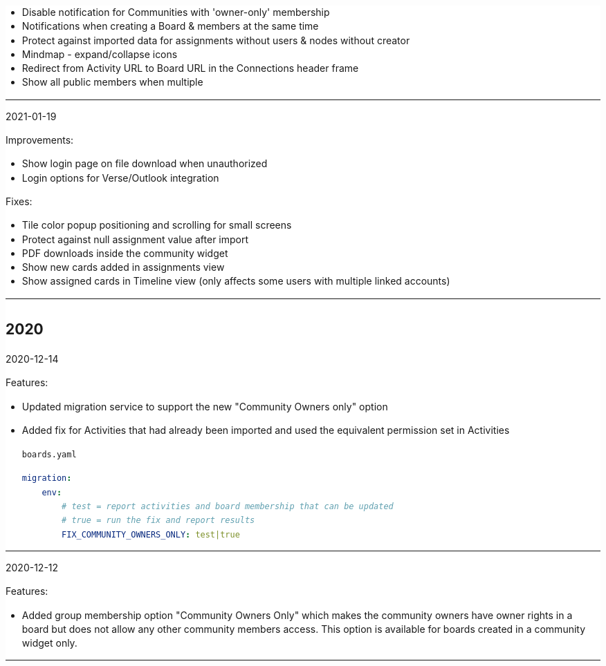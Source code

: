 -   Disable notification for Communities with 'owner-only' membership
-   Notifications when creating a Board & members at the same time
-   Protect against imported data for assignments without users & nodes without creator
-   Mindmap - expand/collapse icons
-   Redirect from Activity URL to Board URL in the Connections header frame
-   Show all public members when multiple

---

2021-01-19

Improvements:

-   Show login page on file download when unauthorized
-   Login options for Verse/Outlook integration

Fixes:

-   Tile color popup positioning and scrolling for small screens
-   Protect against null assignment value after import
-   PDF downloads inside the community widget
-   Show new cards added in assignments view
-   Show assigned cards in Timeline view (only affects some users with multiple linked accounts)

---

## 2020

2020-12-14

Features:

-   Updated migration service to support the new "Community Owners only" option
-   Added fix for Activities that had already been imported and used the equivalent permission set in Activities

    `boards.yaml`

    ```yaml
    migration:
        env:
            # test = report activities and board membership that can be updated
            # true = run the fix and report results
            FIX_COMMUNITY_OWNERS_ONLY: test|true
    ```

---

2020-12-12

Features:

-   Added group membership option "Community Owners Only" which makes the community owners have owner rights in a board but does not allow any other community members access. This option is available for boards created in a community widget only.

---